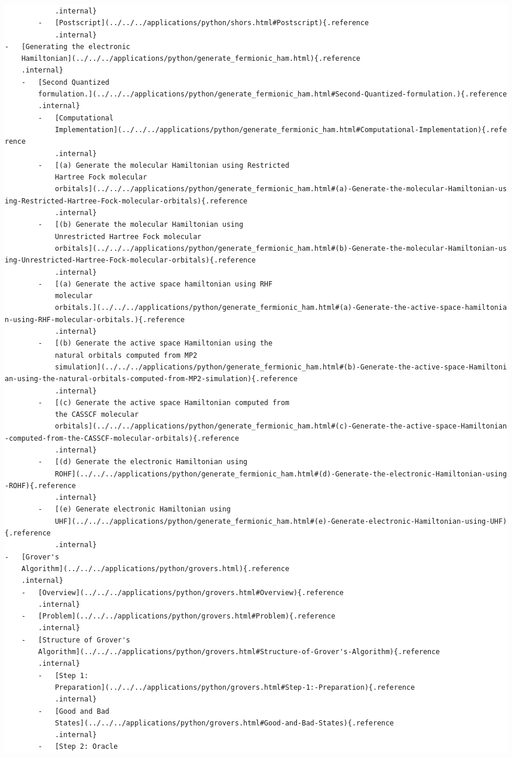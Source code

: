                 .internal}
            -   [Postscript](../../../applications/python/shors.html#Postscript){.reference
                .internal}
    -   [Generating the electronic
        Hamiltonian](../../../applications/python/generate_fermionic_ham.html){.reference
        .internal}
        -   [Second Quantized
            formulation.](../../../applications/python/generate_fermionic_ham.html#Second-Quantized-formulation.){.reference
            .internal}
            -   [Computational
                Implementation](../../../applications/python/generate_fermionic_ham.html#Computational-Implementation){.reference
                .internal}
            -   [(a) Generate the molecular Hamiltonian using Restricted
                Hartree Fock molecular
                orbitals](../../../applications/python/generate_fermionic_ham.html#(a)-Generate-the-molecular-Hamiltonian-using-Restricted-Hartree-Fock-molecular-orbitals){.reference
                .internal}
            -   [(b) Generate the molecular Hamiltonian using
                Unrestricted Hartree Fock molecular
                orbitals](../../../applications/python/generate_fermionic_ham.html#(b)-Generate-the-molecular-Hamiltonian-using-Unrestricted-Hartree-Fock-molecular-orbitals){.reference
                .internal}
            -   [(a) Generate the active space hamiltonian using RHF
                molecular
                orbitals.](../../../applications/python/generate_fermionic_ham.html#(a)-Generate-the-active-space-hamiltonian-using-RHF-molecular-orbitals.){.reference
                .internal}
            -   [(b) Generate the active space Hamiltonian using the
                natural orbitals computed from MP2
                simulation](../../../applications/python/generate_fermionic_ham.html#(b)-Generate-the-active-space-Hamiltonian-using-the-natural-orbitals-computed-from-MP2-simulation){.reference
                .internal}
            -   [(c) Generate the active space Hamiltonian computed from
                the CASSCF molecular
                orbitals](../../../applications/python/generate_fermionic_ham.html#(c)-Generate-the-active-space-Hamiltonian-computed-from-the-CASSCF-molecular-orbitals){.reference
                .internal}
            -   [(d) Generate the electronic Hamiltonian using
                ROHF](../../../applications/python/generate_fermionic_ham.html#(d)-Generate-the-electronic-Hamiltonian-using-ROHF){.reference
                .internal}
            -   [(e) Generate electronic Hamiltonian using
                UHF](../../../applications/python/generate_fermionic_ham.html#(e)-Generate-electronic-Hamiltonian-using-UHF){.reference
                .internal}
    -   [Grover's
        Algorithm](../../../applications/python/grovers.html){.reference
        .internal}
        -   [Overview](../../../applications/python/grovers.html#Overview){.reference
            .internal}
        -   [Problem](../../../applications/python/grovers.html#Problem){.reference
            .internal}
        -   [Structure of Grover's
            Algorithm](../../../applications/python/grovers.html#Structure-of-Grover's-Algorithm){.reference
            .internal}
            -   [Step 1:
                Preparation](../../../applications/python/grovers.html#Step-1:-Preparation){.reference
                .internal}
            -   [Good and Bad
                States](../../../applications/python/grovers.html#Good-and-Bad-States){.reference
                .internal}
            -   [Step 2: Oracle